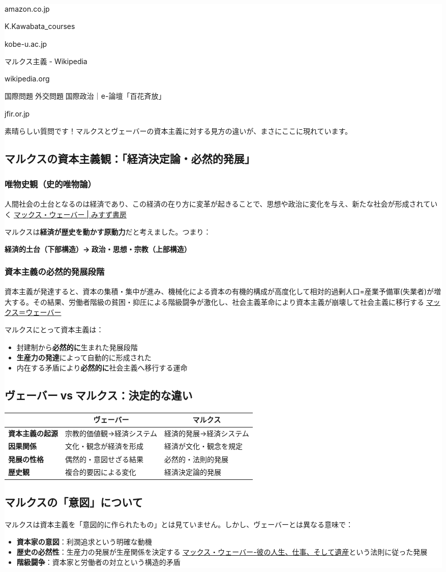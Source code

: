 amazon.co.jp

K.Kawabata_courses

kobe-u.ac.jp

マルクス主義 - Wikipedia

wikipedia.org

国際問題 外交問題 国際政治｜e-論壇「百花斉放」

jfir.or.jp

素晴らしい質問です！マルクスとヴェーバーの資本主義に対する見方の違いが、まさにここに現れています。

## マルクスの資本主義観：「経済決定論・必然的発展」

### 唯物史観（史的唯物論）

人間社会の土台となるのは経済であり、この経済の在り方に変革が起きることで、思想や政治に変化を与え、新たな社会が形成されていく [マックス・ウェーバー | みすず書房](https://www.msz.co.jp/book/detail/01949/)

マルクスは**経済が歴史を動かす原動力**だと考えました。つまり：

**経済的土台（下部構造）→ 政治・思想・宗教（上部構造）**

### 資本主義の必然的発展段階

資本主義が発達すると、資本の集積・集中が進み、機械化による資本の有機的構成が高度化して相対的過剰人口=産業予備軍(失業者)が増大する。その結果、労働者階級の貧困・抑圧による階級闘争が激化し、社会主義革命により資本主義が崩壊して社会主義に移行する [マックス＝ウェーバー](https://www.y-history.net/appendix/wh1704-029.html)

マルクスにとって資本主義は：

- 封建制から**必然的に**生まれた発展段階
- **生産力の発達**によって自動的に形成された
- 内在する矛盾により**必然的に**社会主義へ移行する運命

## ヴェーバー vs マルクス：決定的な違い

||ヴェーバー|マルクス|
|---|---|---|
|**資本主義の起源**|宗教的価値観→経済システム|経済的発展→経済システム|
|**因果関係**|文化・観念が経済を形成|経済が文化・観念を規定|
|**発展の性格**|偶然的・意図せざる結果|必然的・法則的発展|
|**歴史観**|複合的要因による変化|経済決定論的発展|

## マルクスの「意図」について

マルクスは資本主義を「意図的に作られたもの」とは見ていません。しかし、ヴェーバーとは異なる意味で：

- **資本家の意図**：利潤追求という明確な動機
- **歴史の必然性**：生産力の発展が生産関係を決定する [マックス・ウェーバー-彼の人生、仕事、そして遺産](https://www.greelane.com/ja/%E7%A7%91%E5%AD%A6%E6%8A%80%E8%A1%93%E6%95%B0%E5%AD%A6/%E7%A4%BE%E4%BC%9A%E7%A7%91%E5%AD%A6/max-weber-relevance-to-sociology-3026500/)という法則に従った発展
- **階級闘争**：資本家と労働者の対立という構造的矛盾
